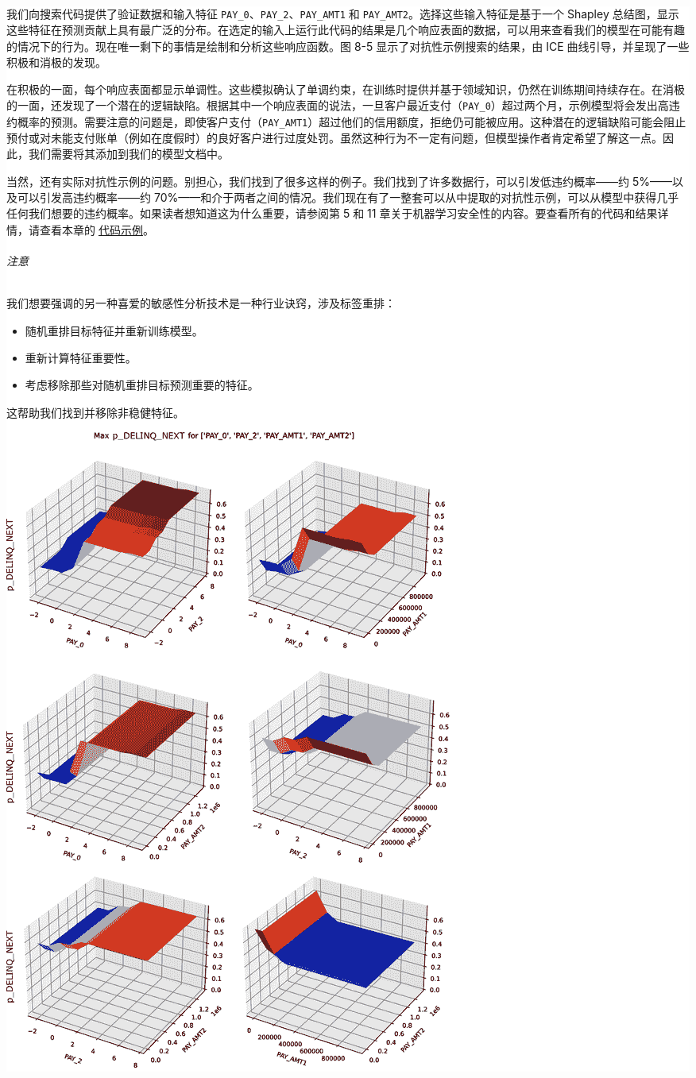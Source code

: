 我们向搜索代码提供了验证数据和输入特征 `PAY_0`、`PAY_2`、`PAY_AMT1` 和 `PAY_AMT2`。选择这些输入特征是基于一个 Shapley 总结图，显示这些特征在预测贡献上具有最广泛的分布。在选定的输入上运行此代码的结果是几个响应表面的数据，可以用来查看我们的模型在可能有趣的情况下的行为。现在唯一剩下的事情是绘制和分析这些响应函数。图 8-5 显示了对抗性示例搜索的结果，由 ICE 曲线引导，并呈现了一些积极和消极的发现。

在积极的一面，每个响应表面都显示单调性。这些模拟确认了单调约束，在训练时提供并基于领域知识，仍然在训练期间持续存在。在消极的一面，还发现了一个潜在的逻辑缺陷。根据其中一个响应表面的说法，一旦客户最近支付（`PAY_0`）超过两个月，示例模型将会发出高违约概率的预测。需要注意的问题是，即使客户支付（`PAY_AMT1`）超过他们的信用额度，拒绝仍可能被应用。这种潜在的逻辑缺陷可能会阻止预付或对未能支付账单（例如在度假时）的良好客户进行过度处罚。虽然这种行为不一定有问题，但模型操作者肯定希望了解这一点。因此，我们需要将其添加到我们的模型文档中。

当然，还有实际对抗性示例的问题。别担心，我们找到了很多这样的例子。我们找到了许多数据行，可以引发低违约概率——约 5%——以及可以引发高违约概率——约 70%——和介于两者之间的情况。我们现在有了一整套可以从中提取的对抗性示例，可以从模型中获得几乎任何我们想要的违约概率。如果读者想知道这为什么重要，请参阅第 5 和 11 章关于机器学习安全性的内容。要查看所有的代码和结果详情，请查看本章的 [代码示例](https://oreil.ly/9nxyQ)。

###### 注意

我们想要强调的另一种喜爱的敏感性分析技术是一种行业诀窍，涉及标签重排：

+   随机重排目标特征并重新训练模型。

+   重新计算特征重要性。

+   考虑移除那些对随机重排目标预测重要的特征。

这帮助我们找到并移除非稳健特征。

![mlha 0805](img/mlha_0805.png)
